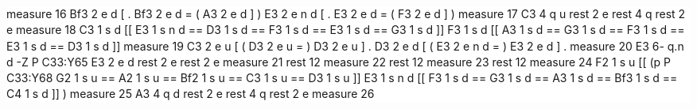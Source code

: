 measure 16
Bf3    2        e     d  [      .
Bf3    2        e     d  =     (
A3     2        e     d  ]     )
E3     2        e n   d  [      .
E3     2        e     d  =     (
F3     2        e     d  ]     )
measure 17
C3     4        q     u
rest   2        e
rest   4        q
rest   2        e
measure 18
C3     1        s     d  [[
E3     1        s n   d  ==
D3     1        s     d  ==
F3     1        s     d  ==
E3     1        s     d  ==
G3     1        s     d  ]]
F3     1        s     d  [[
A3     1        s     d  ==
G3     1        s     d  ==
F3     1        s     d  ==
E3     1        s     d  ==
D3     1        s     d  ]]
measure 19
C3     2        e     u  [     (
D3     2        e     u  =     )
D3     2        e     u  ]      .
D3     2        e     d  [     (
E3     2        e n   d  =     )
E3     2        e     d  ]      .
measure 20
E3     6-       q.n   d        -Z
P    C33:Y65
E3     2        e     d
rest   2        e
rest   2        e
measure 21
rest  12
measure 22
rest  12
measure 23
rest  12
measure 24
F2     1        s     u  [[    (p
P    C33:Y68
G2     1        s     u  ==
A2     1        s     u  ==
Bf2    1        s     u  ==
C3     1        s     u  ==
D3     1        s     u  ]]
E3     1        s n   d  [[
F3     1        s     d  ==
G3     1        s     d  ==
A3     1        s     d  ==
Bf3    1        s     d  ==
C4     1        s     d  ]]    )
measure 25
A3     4        q     d
rest   2        e
rest   4        q
rest   2        e
measure 26